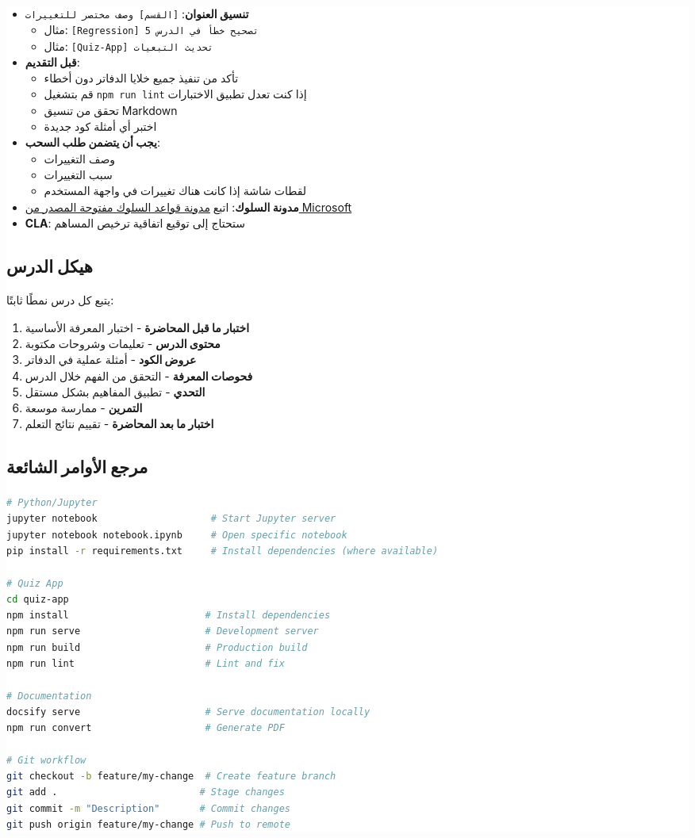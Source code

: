 - **تنسيق العنوان**: `[القسم] وصف مختصر للتغييرات`
  - مثال: `[Regression] تصحيح خطأ في الدرس 5`
  - مثال: `[Quiz-App] تحديث التبعيات`
- **قبل التقديم**:
  - تأكد من تنفيذ جميع خلايا الدفاتر دون أخطاء
  - قم بتشغيل `npm run lint` إذا كنت تعدل تطبيق الاختبارات
  - تحقق من تنسيق Markdown
  - اختبر أي أمثلة كود جديدة
- **يجب أن يتضمن طلب السحب**:
  - وصف التغييرات
  - سبب التغييرات
  - لقطات شاشة إذا كانت هناك تغييرات في واجهة المستخدم
- **مدونة السلوك**: اتبع [مدونة قواعد السلوك مفتوحة المصدر من Microsoft](CODE_OF_CONDUCT.md)
- **CLA**: ستحتاج إلى توقيع اتفاقية ترخيص المساهم

## هيكل الدرس

يتبع كل درس نمطًا ثابتًا:

1. **اختبار ما قبل المحاضرة** - اختبار المعرفة الأساسية
2. **محتوى الدرس** - تعليمات وشروحات مكتوبة
3. **عروض الكود** - أمثلة عملية في الدفاتر
4. **فحوصات المعرفة** - التحقق من الفهم خلال الدرس
5. **التحدي** - تطبيق المفاهيم بشكل مستقل
6. **التمرين** - ممارسة موسعة
7. **اختبار ما بعد المحاضرة** - تقييم نتائج التعلم

## مرجع الأوامر الشائعة

```bash
# Python/Jupyter
jupyter notebook                    # Start Jupyter server
jupyter notebook notebook.ipynb     # Open specific notebook
pip install -r requirements.txt     # Install dependencies (where available)

# Quiz App
cd quiz-app
npm install                        # Install dependencies
npm run serve                      # Development server
npm run build                      # Production build
npm run lint                       # Lint and fix

# Documentation
docsify serve                      # Serve documentation locally
npm run convert                    # Generate PDF

# Git workflow
git checkout -b feature/my-change  # Create feature branch
git add .                         # Stage changes
git commit -m "Description"       # Commit changes
git push origin feature/my-change # Push to remote
```
